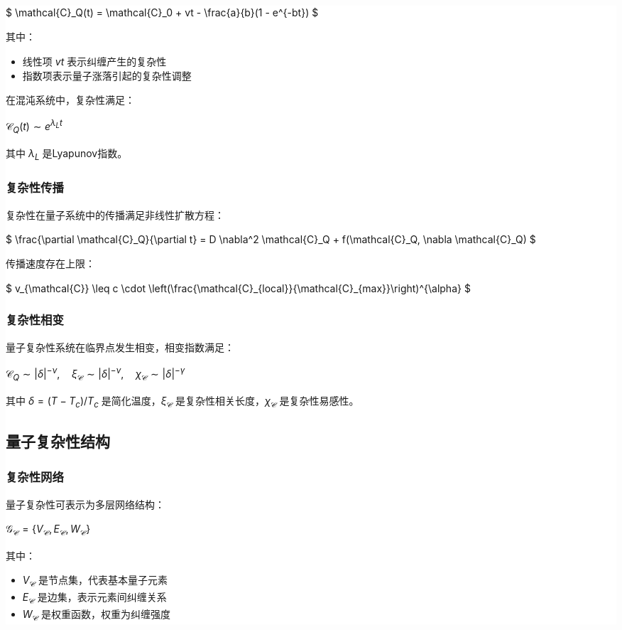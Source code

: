 $`
\mathcal{C}_Q(t) = \mathcal{C}_0 + vt - \frac{a}{b}(1 - e^{-bt})
`$

其中：
- 线性项 $`vt`$ 表示纠缠产生的复杂性
- 指数项表示量子涨落引起的复杂性调整

在混沌系统中，复杂性满足：

$`
\mathcal{C}_Q(t) \sim e^{\lambda_L t}
`$

其中 $`\lambda_L`$ 是Lyapunov指数。

### 复杂性传播

复杂性在量子系统中的传播满足非线性扩散方程：

$`
\frac{\partial \mathcal{C}_Q}{\partial t} = D \nabla^2 \mathcal{C}_Q + f(\mathcal{C}_Q, \nabla \mathcal{C}_Q)
`$

传播速度存在上限：

$`
v_{\mathcal{C}} \leq c \cdot \left(\frac{\mathcal{C}_{local}}{\mathcal{C}_{max}}\right)^{\alpha}
`$

### 复杂性相变

量子复杂性系统在临界点发生相变，相变指数满足：

$`
\mathcal{C}_Q \sim |\delta|^{-\nu}, \quad \xi_{\mathcal{C}} \sim |\delta|^{-\nu}, \quad \chi_{\mathcal{C}} \sim |\delta|^{-\gamma}
`$

其中 $`\delta = (T-T_c)/T_c`$ 是简化温度，$`\xi_{\mathcal{C}}`$ 是复杂性相关长度，$`\chi_{\mathcal{C}}`$ 是复杂性易感性。

## 量子复杂性结构

### 复杂性网络

量子复杂性可表示为多层网络结构：

$`
\mathcal{G}_{\mathcal{C}} = \{V_{\mathcal{C}}, E_{\mathcal{C}}, W_{\mathcal{C}}\}
`$

其中：
- $`V_{\mathcal{C}}`$ 是节点集，代表基本量子元素
- $`E_{\mathcal{C}}`$ 是边集，表示元素间纠缠关系
- $`W_{\mathcal{C}}`$ 是权重函数，权重为纠缠强度
